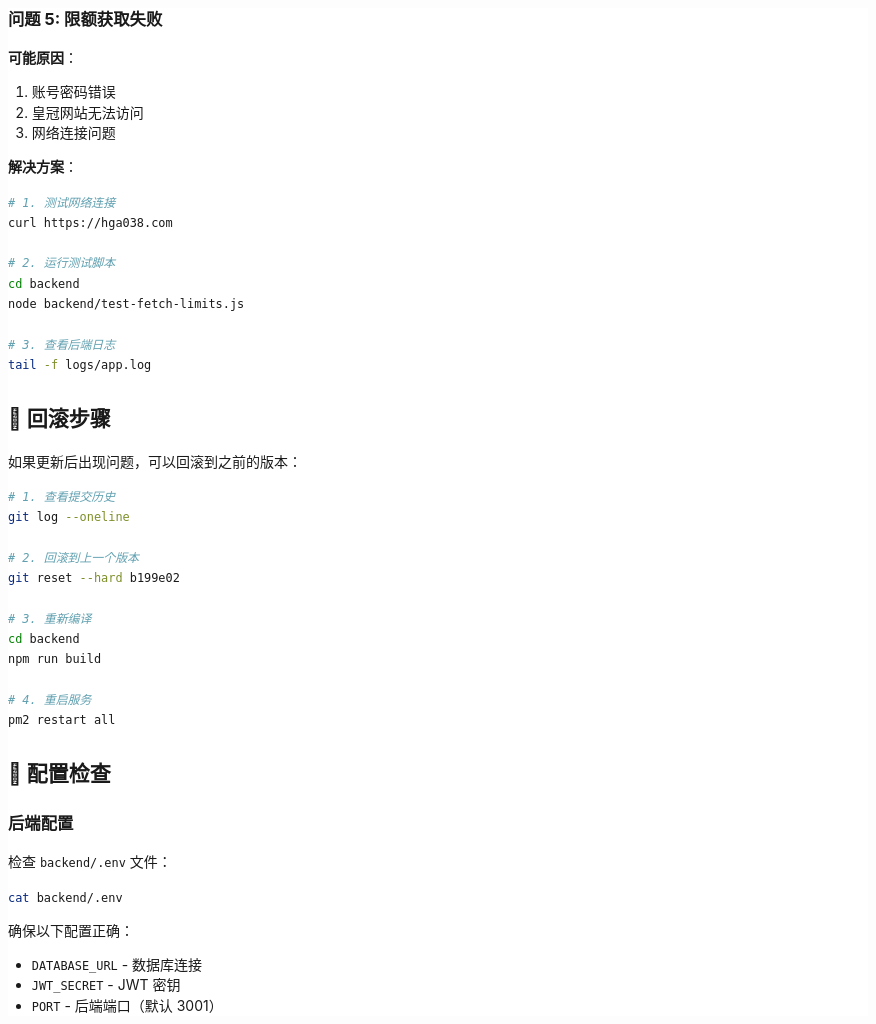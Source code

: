 ### 问题 5: 限额获取失败

**可能原因**：
1. 账号密码错误
2. 皇冠网站无法访问
3. 网络连接问题

**解决方案**：
```bash
# 1. 测试网络连接
curl https://hga038.com

# 2. 运行测试脚本
cd backend
node backend/test-fetch-limits.js

# 3. 查看后端日志
tail -f logs/app.log
```

## 📝 回滚步骤

如果更新后出现问题，可以回滚到之前的版本：

```bash
# 1. 查看提交历史
git log --oneline

# 2. 回滚到上一个版本
git reset --hard b199e02

# 3. 重新编译
cd backend
npm run build

# 4. 重启服务
pm2 restart all
```

## 🔧 配置检查

### 后端配置

检查 `backend/.env` 文件：
```bash
cat backend/.env
```

确保以下配置正确：
- `DATABASE_URL` - 数据库连接
- `JWT_SECRET` - JWT 密钥
- `PORT` - 后端端口（默认 3001）

